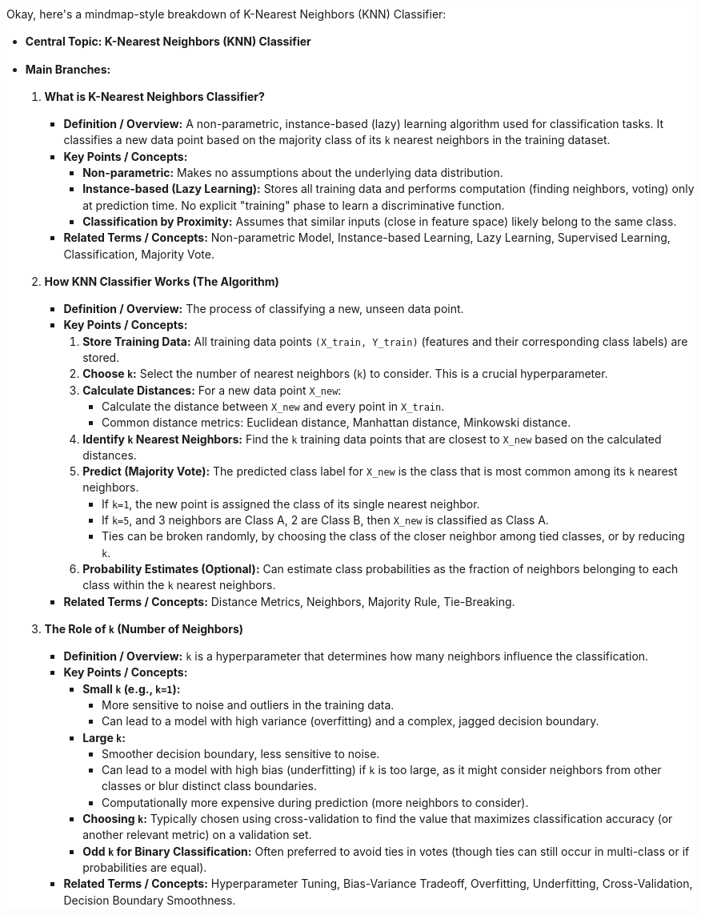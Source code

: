 Okay, here's a mindmap-style breakdown of K-Nearest Neighbors (KNN) Classifier:

*   **Central Topic: K-Nearest Neighbors (KNN) Classifier**

*   **Main Branches:**

    1.  **What is K-Nearest Neighbors Classifier?**
        *   **Definition / Overview:** A non-parametric, instance-based (lazy) learning algorithm used for classification tasks. It classifies a new data point based on the majority class of its `k` nearest neighbors in the training dataset.
        *   **Key Points / Concepts:**
            *   **Non-parametric:** Makes no assumptions about the underlying data distribution.
            *   **Instance-based (Lazy Learning):** Stores all training data and performs computation (finding neighbors, voting) only at prediction time. No explicit "training" phase to learn a discriminative function.
            *   **Classification by Proximity:** Assumes that similar inputs (close in feature space) likely belong to the same class.
        *   **Related Terms / Concepts:** Non-parametric Model, Instance-based Learning, Lazy Learning, Supervised Learning, Classification, Majority Vote.

    2.  **How KNN Classifier Works (The Algorithm)**
        *   **Definition / Overview:** The process of classifying a new, unseen data point.
        *   **Key Points / Concepts:**
            1.  **Store Training Data:** All training data points `(X_train, Y_train)` (features and their corresponding class labels) are stored.
            2.  **Choose `k`:** Select the number of nearest neighbors (`k`) to consider. This is a crucial hyperparameter.
            3.  **Calculate Distances:** For a new data point `X_new`:
                *   Calculate the distance between `X_new` and every point in `X_train`.
                *   Common distance metrics: Euclidean distance, Manhattan distance, Minkowski distance.
            4.  **Identify `k` Nearest Neighbors:** Find the `k` training data points that are closest to `X_new` based on the calculated distances.
            5.  **Predict (Majority Vote):** The predicted class label for `X_new` is the class that is most common among its `k` nearest neighbors.
                *   If `k=1`, the new point is assigned the class of its single nearest neighbor.
                *   If `k=5`, and 3 neighbors are Class A, 2 are Class B, then `X_new` is classified as Class A.
                *   Ties can be broken randomly, by choosing the class of the closer neighbor among tied classes, or by reducing `k`.
            6.  **Probability Estimates (Optional):** Can estimate class probabilities as the fraction of neighbors belonging to each class within the `k` nearest neighbors.
        *   **Related Terms / Concepts:** Distance Metrics, Neighbors, Majority Rule, Tie-Breaking.

    3.  **The Role of `k` (Number of Neighbors)**
        *   **Definition / Overview:** `k` is a hyperparameter that determines how many neighbors influence the classification.
        *   **Key Points / Concepts:**
            *   **Small `k` (e.g., `k=1`):**
                *   More sensitive to noise and outliers in the training data.
                *   Can lead to a model with high variance (overfitting) and a complex, jagged decision boundary.
            *   **Large `k`:**
                *   Smoother decision boundary, less sensitive to noise.
                *   Can lead to a model with high bias (underfitting) if `k` is too large, as it might consider neighbors from other classes or blur distinct class boundaries.
                *   Computationally more expensive during prediction (more neighbors to consider).
            *   **Choosing `k`:** Typically chosen using cross-validation to find the value that maximizes classification accuracy (or another relevant metric) on a validation set.
            *   **Odd `k` for Binary Classification:** Often preferred to avoid ties in votes (though ties can still occur in multi-class or if probabilities are equal).
        *   **Related Terms / Concepts:** Hyperparameter Tuning, Bias-Variance Tradeoff, Overfitting, Underfitting, Cross-Validation, Decision Boundary Smoothness.
